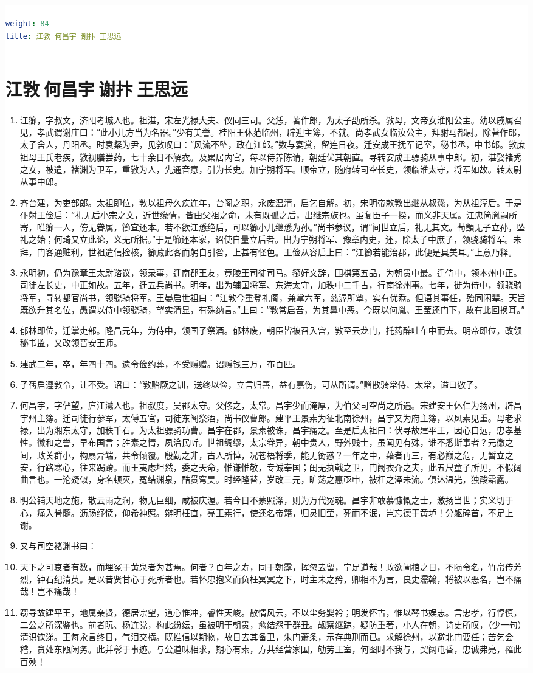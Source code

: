 ```yaml
---
weight: 84
title: 江敩 何昌宇 谢抃 王思远
---
```


# 江敩 何昌宇 谢抃 王思远

1. <span id="江敩_何昌宇_谢抃_王思远-1"></span>
江篽，字叔文，济阳考城人也。祖湛，宋左光禄大夫、仪同三司。父恁，著作郎，为太子劭所杀。敩母，文帝女淮阳公主。幼以戚属召见，孝武谓谢庄曰：“此小儿方当为名器。”少有美誉。桂阳王休范临州，辟迎主簿，不就。尚孝武女临汝公主，拜驸马都尉。除著作郎，太子舍人，丹阳丞。时袁粲为尹，见敩叹曰：“风流不坠，政在江郎。”数与宴赏，留连日夜。迁安成王抚军记室，秘书丞，中书郎。敩庶祖母王氏老疾，敩视膳尝药，七十余日不解衣。及累居内官，每以侍养陈请，朝廷优其朝直。寻转安成王骠骑从事中郎。初，湛娶褚秀之女，被遣，褚渊为卫军，重敩为人，先通音意，引为长史。加宁朔将军。顺帝立，随府转司空长史，领临淮太守，将军如故。转太尉从事中郎。

2. <span id="江敩_何昌宇_谢抃_王思远-2"></span>
齐台建，为吏部郎。太祖即位，敩以祖母久疾连年，台阁之职，永废温清，启乞自解。初，宋明帝敕敩出继从叔愻，为从祖淳后。于是仆射王俭启：“礼无后小宗之文，近世缘情，皆由父祖之命，未有既孤之后，出继宗族也。虽复臣子一揆，而义非天属。江忠简胤嗣所寄，唯篽一人，傍无眷属，篽宜还本。若不欲江愻绝后，可以篽小儿继愻为孙。”尚书参议，谓“间世立后，礼无其文。荀顗无子立孙，坠礼之始；何琦又立此论，义无所据。”于是篽还本家，诏使自量立后者。出为宁朔将军、豫章内史，还，除太子中庶子，领骁骑将军。未拜，门客通赃利，世祖遣信捡核，篽藏此客而躬自引咎，上甚有怪色。王俭从容启上曰：“江篽若能治郡，此便是具美耳。”上意乃释。

3. <span id="江敩_何昌宇_谢抃_王思远-3"></span>
永明初，仍为豫章王太尉谘议，领录事，迁南郡王友，竟陵王司徒司马。篽好文辞，围棋第五品，为朝贵中最。迁侍中，领本州中正。司徒左长史，中正如故。五年，迁五兵尚书。明年，出为辅国将军、东海太守，加秩中二千古，行南徐州事。七年，徙为侍中，领骁骑将军，寻转都官尚书，领骁骑将军。王晏启世祖曰：“江敩今重登礼阁，兼掌六军，慈渥所覃，实有优忝。但语其事任，殆同闲辈。天旨既欲升其名位，愚谓以侍中领骁骑，望实清显，有殊纳言。”上曰：“敩常启吾，为其鼻中恶。今既以何胤、王莹还门下，故有此回换耳。”

4. <span id="江敩_何昌宇_谢抃_王思远-4"></span>
郁林即位，迁掌吏部。隆昌元年，为侍中，领国子祭酒。郁林废，朝臣皆被召入宫，敩至云龙门，托药醉吐车中而去。明帝即位，改领秘书监，又改领晋安王师。

5. <span id="江敩_何昌宇_谢抃_王思远-5"></span>
建武二年，卒，年四十四。遗令俭约葬，不受赙赠。诏赙钱三万，布百匹。

6. <span id="江敩_何昌宇_谢抃_王思远-6"></span>
子蒨启遵敩令，让不受。诏曰：“敩贻厥之训，送终以俭，立言归善，益有嘉伤，可从所请。”赠散骑常侍、太常，谥曰敬子。

7. <span id="江敩_何昌宇_谢抃_王思远-7"></span>
何昌宇，字俨望，庐江灊人也。祖叔度，吴郡太守。父佟之，太常。昌宇少而淹厚，为伯父司空尚之所遇。宋建安王休仁为扬州，辟昌宇州主簿。迁司徒行参军，太傅五官，司徒东阁祭酒，尚书仪曹郎。建平王景素为征北南徐州，昌宇又为府主簿，以风素见重。母老求禄，出为湘东太守，加秩千石。为太祖骠骑功曹。昌宇在郡，景素被诛，昌宇痛之。至是启太祖曰：伏寻故建平王，因心自远，忠孝基性。徽和之誉，早布国言；胜素之情，夙洽民听。世祖绸缪，太宗眷异，朝中贵人，野外贱士，虽闻见有殊，谁不悉斯事者？元徽之间，政关群小，构扇异端，共令倾覆。殷勤之非，古人所悼，况苍梧将季，能无衒惑？一年之中，藉者再三，有必巅之危，无暂立之安，行路寒心，往来跼蹐。而王夷虑坦然，委之天命，惟谦惟敬，专诚奉国；闺无执戟之卫，门阙衣介之夫，此五尺童子所见，不假阔曲言也。一沦疑似，身名顿灭，冤结渊泉，酷贯穹昊。时经隆替，岁改三元，旷荡之惠亟申，被枉之泽未流。俱沐温光，独酸霜露。

8. <span id="江敩_何昌宇_谢抃_王思远-8"></span>
明公铺天地之施，散云雨之润，物无巨细，咸被庆渥。若今日不蒙照涤，则为万代冤魂。昌宇非敢慕慷慨之士，激扬当世；实义切于心，痛入骨髓。沥肠纾愤，仰希神照。辩明枉直，亮王素行，使还名帝籍，归灵旧茔，死而不泯，岂忘德于黄垆！分躯碎首，不足上谢。

9. <span id="江敩_何昌宇_谢抃_王思远-9"></span>
又与司空褚渊书曰：

10. <span id="江敩_何昌宇_谢抃_王思远-10"></span>
天下之可哀者有数，而埋冤于黄泉者为甚焉。何者？百年之寿，同于朝露，挥忽去留，宁足道哉！政欲阖棺之日，不陨令名，竹帛传芳烈，钟石纪清英。是以昔贤甘心于死所者也。若怀忠抱义而负枉冥冥之下，时主未之矜，卿相不为言，良史濡翰，将被以恶名，岂不痛哉！岂不痛哉！

11. <span id="江敩_何昌宇_谢抃_王思远-11"></span>
窃寻故建平王，地属亲贤，德居宗望，道心惟冲，睿性天峻。散情风云，不以尘务婴衿；明发怀古，惟以琴书娱志。言忠孝，行惇慎，二公之所深鉴也。前者阮、杨连党，构此纷纭，虽被明于朝贵，愈结怨于群丑。觇察继踪，疑防重著，小人在朝，诗史所叹，（少一句）清识饮涕。王每永言终日，气泪交横。既推信以期物，故日去其备卫，朱门萧条，示存典刑而已。求解徐州，以避北门要任；苦乞会稽，贪处东瓯闲务。此并彰于事迹。与公道味相求，期心有素，方共经营家国，劬劳王室，何图时不我与，契阔屯昏，忠诚弗亮，罹此百殃！
